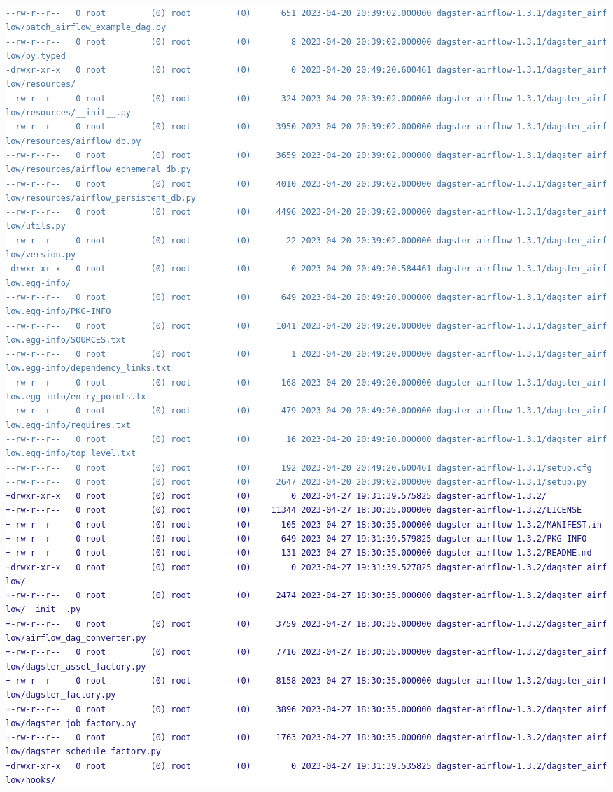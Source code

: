 ```diff
--rw-r--r--   0 root         (0) root         (0)      651 2023-04-20 20:39:02.000000 dagster-airflow-1.3.1/dagster_airflow/patch_airflow_example_dag.py
--rw-r--r--   0 root         (0) root         (0)        8 2023-04-20 20:39:02.000000 dagster-airflow-1.3.1/dagster_airflow/py.typed
-drwxr-xr-x   0 root         (0) root         (0)        0 2023-04-20 20:49:20.600461 dagster-airflow-1.3.1/dagster_airflow/resources/
--rw-r--r--   0 root         (0) root         (0)      324 2023-04-20 20:39:02.000000 dagster-airflow-1.3.1/dagster_airflow/resources/__init__.py
--rw-r--r--   0 root         (0) root         (0)     3950 2023-04-20 20:39:02.000000 dagster-airflow-1.3.1/dagster_airflow/resources/airflow_db.py
--rw-r--r--   0 root         (0) root         (0)     3659 2023-04-20 20:39:02.000000 dagster-airflow-1.3.1/dagster_airflow/resources/airflow_ephemeral_db.py
--rw-r--r--   0 root         (0) root         (0)     4010 2023-04-20 20:39:02.000000 dagster-airflow-1.3.1/dagster_airflow/resources/airflow_persistent_db.py
--rw-r--r--   0 root         (0) root         (0)     4496 2023-04-20 20:39:02.000000 dagster-airflow-1.3.1/dagster_airflow/utils.py
--rw-r--r--   0 root         (0) root         (0)       22 2023-04-20 20:39:02.000000 dagster-airflow-1.3.1/dagster_airflow/version.py
-drwxr-xr-x   0 root         (0) root         (0)        0 2023-04-20 20:49:20.584461 dagster-airflow-1.3.1/dagster_airflow.egg-info/
--rw-r--r--   0 root         (0) root         (0)      649 2023-04-20 20:49:20.000000 dagster-airflow-1.3.1/dagster_airflow.egg-info/PKG-INFO
--rw-r--r--   0 root         (0) root         (0)     1041 2023-04-20 20:49:20.000000 dagster-airflow-1.3.1/dagster_airflow.egg-info/SOURCES.txt
--rw-r--r--   0 root         (0) root         (0)        1 2023-04-20 20:49:20.000000 dagster-airflow-1.3.1/dagster_airflow.egg-info/dependency_links.txt
--rw-r--r--   0 root         (0) root         (0)      168 2023-04-20 20:49:20.000000 dagster-airflow-1.3.1/dagster_airflow.egg-info/entry_points.txt
--rw-r--r--   0 root         (0) root         (0)      479 2023-04-20 20:49:20.000000 dagster-airflow-1.3.1/dagster_airflow.egg-info/requires.txt
--rw-r--r--   0 root         (0) root         (0)       16 2023-04-20 20:49:20.000000 dagster-airflow-1.3.1/dagster_airflow.egg-info/top_level.txt
--rw-r--r--   0 root         (0) root         (0)      192 2023-04-20 20:49:20.600461 dagster-airflow-1.3.1/setup.cfg
--rw-r--r--   0 root         (0) root         (0)     2647 2023-04-20 20:39:02.000000 dagster-airflow-1.3.1/setup.py
+drwxr-xr-x   0 root         (0) root         (0)        0 2023-04-27 19:31:39.575825 dagster-airflow-1.3.2/
+-rw-r--r--   0 root         (0) root         (0)    11344 2023-04-27 18:30:35.000000 dagster-airflow-1.3.2/LICENSE
+-rw-r--r--   0 root         (0) root         (0)      105 2023-04-27 18:30:35.000000 dagster-airflow-1.3.2/MANIFEST.in
+-rw-r--r--   0 root         (0) root         (0)      649 2023-04-27 19:31:39.579825 dagster-airflow-1.3.2/PKG-INFO
+-rw-r--r--   0 root         (0) root         (0)      131 2023-04-27 18:30:35.000000 dagster-airflow-1.3.2/README.md
+drwxr-xr-x   0 root         (0) root         (0)        0 2023-04-27 19:31:39.527825 dagster-airflow-1.3.2/dagster_airflow/
+-rw-r--r--   0 root         (0) root         (0)     2474 2023-04-27 18:30:35.000000 dagster-airflow-1.3.2/dagster_airflow/__init__.py
+-rw-r--r--   0 root         (0) root         (0)     3759 2023-04-27 18:30:35.000000 dagster-airflow-1.3.2/dagster_airflow/airflow_dag_converter.py
+-rw-r--r--   0 root         (0) root         (0)     7716 2023-04-27 18:30:35.000000 dagster-airflow-1.3.2/dagster_airflow/dagster_asset_factory.py
+-rw-r--r--   0 root         (0) root         (0)     8158 2023-04-27 18:30:35.000000 dagster-airflow-1.3.2/dagster_airflow/dagster_factory.py
+-rw-r--r--   0 root         (0) root         (0)     3896 2023-04-27 18:30:35.000000 dagster-airflow-1.3.2/dagster_airflow/dagster_job_factory.py
+-rw-r--r--   0 root         (0) root         (0)     1763 2023-04-27 18:30:35.000000 dagster-airflow-1.3.2/dagster_airflow/dagster_schedule_factory.py
+drwxr-xr-x   0 root         (0) root         (0)        0 2023-04-27 19:31:39.535825 dagster-airflow-1.3.2/dagster_airflow/hooks/
```